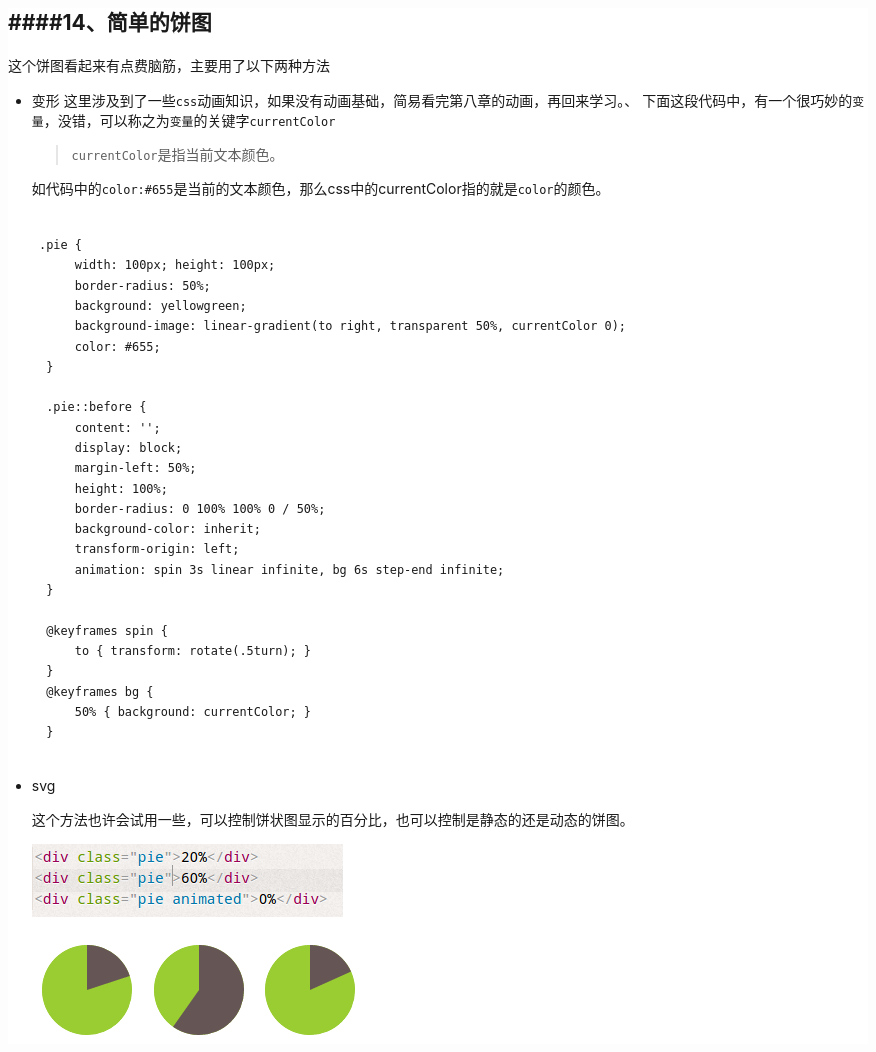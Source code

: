 ####14、简单的饼图
---
这个饼图看起来有点费脑筋，主要用了以下两种方法
- 变形
	这里涉及到了一些`css`动画知识，如果没有动画基础，简易看完第八章的动画，再回来学习。、
    下面这段代码中，有一个很巧妙的`变量`，没错，可以称之为`变量`的关键字`currentColor`
    >`currentColor`是指当前文本颜色。
    
    如代码中的`color:#655`是当前的文本颜色，那么css中的currentColor指的就是`color`的颜色。
    
    <pre><code>
   .pie {
        width: 100px; height: 100px;
        border-radius: 50%;
        background: yellowgreen;
        background-image: linear-gradient(to right, transparent 50%, currentColor 0);
        color: #655;
    }

    .pie::before {
        content: '';
        display: block;
        margin-left: 50%;
        height: 100%;
        border-radius: 0 100% 100% 0 / 50%;
        background-color: inherit;
        transform-origin: left;
        animation: spin 3s linear infinite, bg 6s step-end infinite;
    }

    @keyframes spin {
        to { transform: rotate(.5turn); }
    }
    @keyframes bg {
        50% { background: currentColor; }
    }
    </code></pre>

- svg

	这个方法也许会试用一些，可以控制饼状图显示的百分比，也可以控制是静态的还是动态的饼图。  
    
	![](imgs/pie-1.png)  
    
	![](imgs/pie.png)  
    